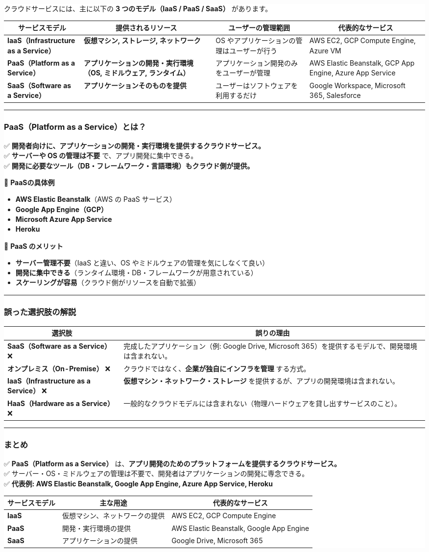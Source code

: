 クラウドサービスには、主に以下の **3 つのモデル（IaaS / PaaS / SaaS）** があります。

| **サービスモデル**                      | **提供されるリソース**                                               | **ユーザーの管理範囲**                      | **代表的なサービス**                                     |
| --------------------------------------- | -------------------------------------------------------------------- | ------------------------------------------- | -------------------------------------------------------- |
| **IaaS（Infrastructure as a Service）** | **仮想マシン, ストレージ, ネットワーク**                             | OS やアプリケーションの管理はユーザーが行う | AWS EC2, GCP Compute Engine, Azure VM                    |
| **PaaS（Platform as a Service）**       | **アプリケーションの開発・実行環境（OS, ミドルウェア, ランタイム）** | アプリケーション開発のみをユーザーが管理    | AWS Elastic Beanstalk, GCP App Engine, Azure App Service |
| **SaaS（Software as a Service）**       | **アプリケーションそのものを提供**                                   | ユーザーはソフトウェアを利用するだけ        | Google Workspace, Microsoft 365, Salesforce              |

---

### **PaaS（Platform as a Service）とは？**

✅ **開発者向けに、アプリケーションの開発・実行環境を提供するクラウドサービス。**  
✅ **サーバーや OS の管理は不要** で、アプリ開発に集中できる。  
✅ **開発に必要なツール（DB・フレームワーク・言語環境）もクラウド側が提供。**

📌 **PaaSの具体例**

- **AWS Elastic Beanstalk**（AWS の PaaS サービス）
- **Google App Engine（GCP）**
- **Microsoft Azure App Service**
- **Heroku**

📌 **PaaS のメリット**

- **サーバー管理不要**（IaaS と違い、OS やミドルウェアの管理を気にしなくて良い）
- **開発に集中できる**（ランタイム環境・DB・フレームワークが用意されている）
- **スケーリングが容易**（クラウド側がリソースを自動で拡張）

---

### **誤った選択肢の解説**

| **選択肢**                                 | **誤りの理由**                                                                                        |
| ------------------------------------------ | ----------------------------------------------------------------------------------------------------- |
| **SaaS（Software as a Service）** ❌       | 完成したアプリケーション（例: Google Drive, Microsoft 365）を提供するモデルで、開発環境は含まれない。 |
| **オンプレミス（On-Premise）** ❌          | クラウドではなく、**企業が独自にインフラを管理** する方式。                                           |
| **IaaS（Infrastructure as a Service）** ❌ | **仮想マシン・ネットワーク・ストレージ** を提供するが、アプリの開発環境は含まれない。                 |
| **HaaS（Hardware as a Service）** ❌       | 一般的なクラウドモデルには含まれない（物理ハードウェアを貸し出すサービスのこと）。                    |

---

### **まとめ**

✅ **PaaS（Platform as a Service）** は、**アプリ開発のためのプラットフォームを提供するクラウドサービス。**  
✅ サーバー・OS・ミドルウェアの管理は不要で、開発者はアプリケーションの開発に専念できる。  
✅ **代表例: AWS Elastic Beanstalk, Google App Engine, Azure App Service, Heroku**

| **サービスモデル** | **主な用途**                   | **代表的なサービス**                     |
| ------------------ | ------------------------------ | ---------------------------------------- |
| **IaaS**           | 仮想マシン、ネットワークの提供 | AWS EC2, GCP Compute Engine              |
| **PaaS**           | 開発・実行環境の提供           | AWS Elastic Beanstalk, Google App Engine |
| **SaaS**           | アプリケーションの提供         | Google Drive, Microsoft 365              |
